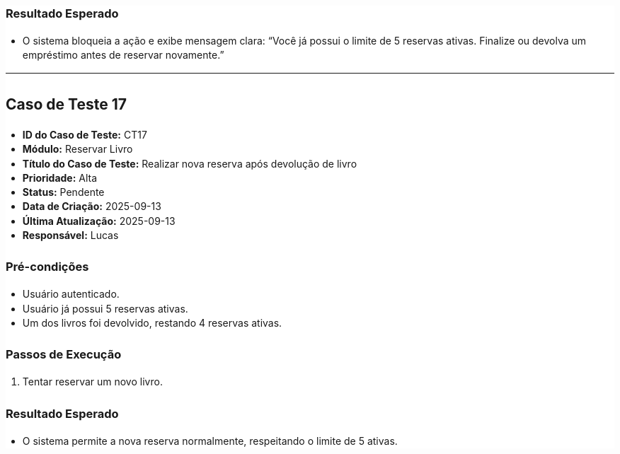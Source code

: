 ### Resultado Esperado
- O sistema bloqueia a ação e exibe mensagem clara: “Você já possui o limite de 5 reservas ativas. Finalize ou devolva um empréstimo antes de reservar novamente.”  

---

## Caso de Teste 17
* **ID do Caso de Teste:** CT17 
* **Módulo:** Reservar Livro  
* **Título do Caso de Teste:** Realizar nova reserva após devolução de livro  
* **Prioridade:** Alta  
* **Status:** Pendente  
* **Data de Criação:** 2025-09-13  
* **Última Atualização:** 2025-09-13  
* **Responsável:** Lucas  

### Pré-condições
- Usuário autenticado.  
- Usuário já possui 5 reservas ativas.  
- Um dos livros foi devolvido, restando 4 reservas ativas.  

### Passos de Execução
1. Tentar reservar um novo livro.  

### Resultado Esperado
- O sistema permite a nova reserva normalmente, respeitando o limite de 5 ativas.  
